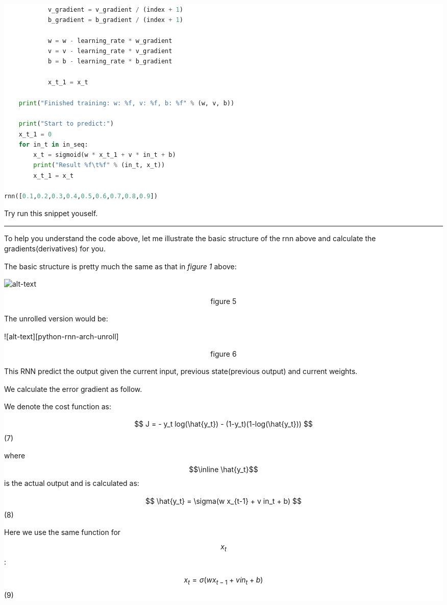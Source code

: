 ```python
            v_gradient = v_gradient / (index + 1)
            b_gradient = b_gradient / (index + 1)

            w = w - learning_rate * w_gradient
            v = v - learning_rate * v_gradient
            b = b - learning_rate * b_gradient

            x_t_1 = x_t

    print("Finished training: w: %f, v: %f, b: %f" % (w, v, b))

    print("Start to predict:")
    x_t_1 = 0
    for in_t in in_seq:
        x_t = sigmoid(w * x_t_1 + v * in_t + b)
        print("Result %f\t%f" % (in_t, x_t))
        x_t_1 = x_t

rnn([0.1,0.2,0.3,0.4,0.5,0.6,0.7,0.8,0.9])
```

Try run this snippet youself.

<hr>

To help you understand the code above, let me illustrate the basic structure of the rnn above and calculate the gradients(derivatives) for you.

The basic structure is pretty much the same as that in *figure 1* above:

![alt-text][python-rnn-basic-arch]

<center>figure 5</center>

The unrolled version would be:

![alt-text][python-rnn-arch-unroll]

<center>figure 6</center>

This RNN predict the output given the current input, previous state(previous output) and current weights.

We calculate the error gradient as follow.

We denote the cost function as:

$$ J = - y_t log(\hat{y_t}) - (1-y_t)(1-log(\hat{y_t})) $$(7)

where $$\inline \hat{y_t}$$ is the actual output and is calculated as:

$$ \hat{y_t} = \sigma(w x_{t-1} + v in_t + b) $$(8)

Here we use the same function for $$ x_t $$:

$$ x_t = \sigma(w x_{t-1} + v in_t + b) $$(9)


[*Razvan Pascanu et al.*]: https://arxiv.org/abs/1211.5063
[CS224D]: http://cs224d.stanford.edu/lecture_notes/LectureNotes4.pdf
[rnn-web-tut]: http://www.wildml.com/2015/09/recurrent-neural-networks-tutorial-part-1-introduction-to-rnns/
[RNN-basic-arch]: http://lh3.googleusercontent.com/-Z8NRxbjBm5k/VXAGeOO__yI/AAAAAAAABfc/0Ir1jCRj3Zg/w478-h196-no/rnn0.png
[RNN-unroll]: http://lh4.googleusercontent.com/-8Rditp7GbM8/VXAGeEM-gHI/AAAAAAAABfg/7G6arYGfKcM/w832-h416-no/rnn1.png
[RNN-hidden-detail]: http://r2rt.com/static/images/NH_VanillaRNNcell.png
[RNN-predict-detail]: http://r2rt.com/static/images/NH_WordTimeStep.png
[python-rnn-basic-arch]: http://lh3.googleusercontent.com/-Z8NRxbjBm5k/VXAGeOO__yI/AAAAAAAABfc/0Ir1jCRj3Zg/w478-h196-no/rnn0.png
[RNN-unroll]: http://lh4.googleusercontent.com/-8Rditp7GbM8/VXAGeEM-gHI/AAAAAAAABfg/7G6arYGfKcM/w832-h416-no/rnn1.png
[char-rnn]: http://karpathy.github.io/2015/05/21/rnn-effectiveness/
[derivative-detail]: http://derivative-detail-todo